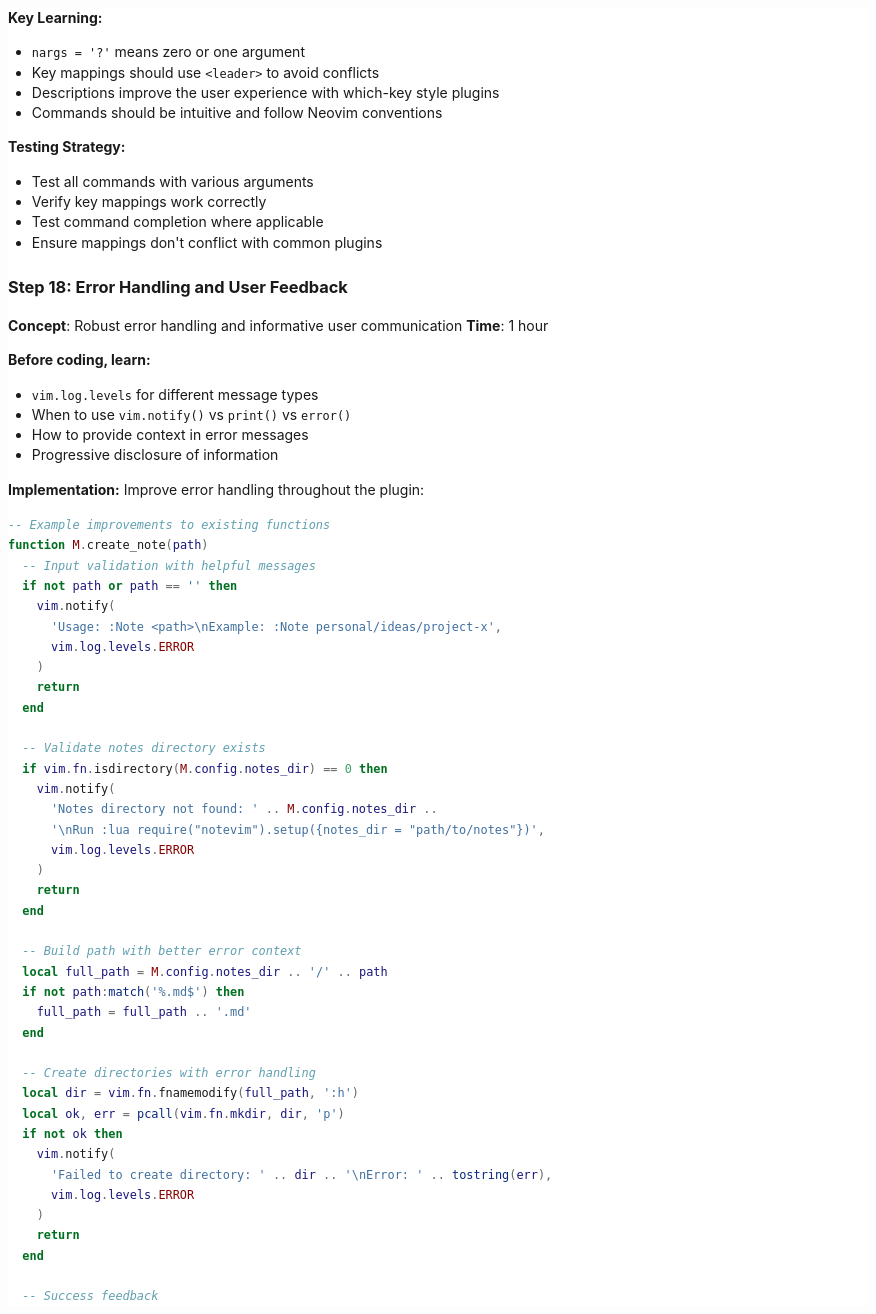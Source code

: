 **Key Learning:**
- `nargs = '?'` means zero or one argument
- Key mappings should use `<leader>` to avoid conflicts
- Descriptions improve the user experience with which-key style plugins
- Commands should be intuitive and follow Neovim conventions

**Testing Strategy:**
- Test all commands with various arguments
- Verify key mappings work correctly
- Test command completion where applicable
- Ensure mappings don't conflict with common plugins

### Step 18: Error Handling and User Feedback
**Concept**: Robust error handling and informative user communication
**Time**: 1 hour

**Before coding, learn:**
- `vim.log.levels` for different message types
- When to use `vim.notify()` vs `print()` vs `error()`
- How to provide context in error messages
- Progressive disclosure of information

**Implementation:**
Improve error handling throughout the plugin:

```lua
-- Example improvements to existing functions
function M.create_note(path)
  -- Input validation with helpful messages
  if not path or path == '' then
    vim.notify(
      'Usage: :Note <path>\nExample: :Note personal/ideas/project-x',
      vim.log.levels.ERROR
    )
    return
  end
  
  -- Validate notes directory exists
  if vim.fn.isdirectory(M.config.notes_dir) == 0 then
    vim.notify(
      'Notes directory not found: ' .. M.config.notes_dir .. 
      '\nRun :lua require("notevim").setup({notes_dir = "path/to/notes"})',
      vim.log.levels.ERROR
    )
    return
  end
  
  -- Build path with better error context
  local full_path = M.config.notes_dir .. '/' .. path
  if not path:match('%.md$') then
    full_path = full_path .. '.md'
  end
  
  -- Create directories with error handling
  local dir = vim.fn.fnamemodify(full_path, ':h')
  local ok, err = pcall(vim.fn.mkdir, dir, 'p')
  if not ok then
    vim.notify(
      'Failed to create directory: ' .. dir .. '\nError: ' .. tostring(err),
      vim.log.levels.ERROR
    )
    return
  end
  
  -- Success feedback
```